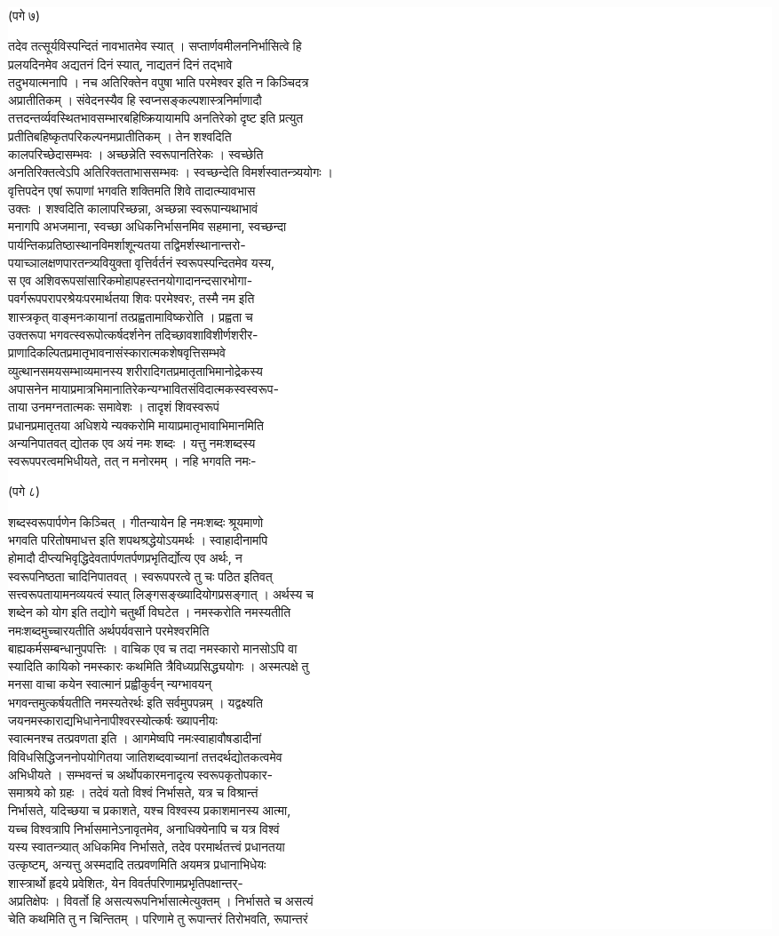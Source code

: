 (पगे ७)  
  
तदेव तत्सूर्यविस्पन्दितं नावभातमेव स्यात् । सप्तार्णवमीलननिर्भासित्वे हि   
प्रलयदिनमेव अद्यतनं दिनं स्यात्, नाद्यतनं दिनं तद्भावे   
तदुभयात्मनापि । नच अतिरिक्तेन वपुषा भाति परमेश्वर इति न किञ्चिदत्र   
अप्रातीतिकम् । संवेदनस्यैव हि स्वप्नसङ्कल्पशास्त्रनिर्माणादौ   
तत्तदन्तर्व्यवस्थितभावसम्भारबहिष्क्रियायामपि अनतिरेको दृष्ट इति प्रत्युत   
प्रतीतिबहिष्कृतपरिकल्पनमप्रातीतिकम् । तेन शश्वदिति   
कालपरिच्छेदासम्भवः । अच्छन्नेति स्वरूपानतिरेकः । स्वच्छेति   
अनतिरिक्तत्वेऽपि अतिरिक्तताभाससम्भवः । स्वच्छन्देति विमर्शस्वातन्त्र्ययोगः ।   
वृत्तिपदेन एषां रूपाणां भगवति शक्तिमति शिवे तादात्म्यावभास   
उक्तः । शश्वदिति कालापरिच्छन्ना, अच्छन्ना स्वरूपान्यथाभावं   
मनागपि अभजमाना, स्वच्छा अधिकनिर्भासनमिव सहमाना, स्वच्छन्दा   
पार्यन्तिकप्रतिष्ठास्थानविमर्शाशून्यतया तद्विमर्शस्थानान्तरो-  
पयाच्ञालक्षणपारतन्त्र्यवियुक्ता वृत्तिर्वर्तनं स्वरूपस्पन्दितमेव यस्य,   
स एव अशिवरूपसांसारिकमोहापहस्तनयोगादानन्दसारभोगा-  
पवर्गरूपपरापरश्रेयःपरमार्थतया शिवः परमेश्वरः, तस्मै नम इति   
शास्त्रकृत् वाङ्मनःकायानां तत्प्रह्वतामाविष्करोति । प्रह्वता च   
उक्तरूपा भगवत्स्वरूपोत्कर्षदर्शनेन तदिच्छावशाविशीर्णशरीर-  
प्राणादिकल्पितप्रमातृभावनासंस्कारात्मकशेषवृत्तिसम्भवे   
व्युत्थानसमयसम्भाव्यमानस्य शरीरादिगतप्रमातृताभिमानोद्रेकस्य   
अपासनेन मायाप्रमात्रभिमानातिरेकन्यग्भावितसंविदात्मकस्वस्वरूप-  
ताया उनमग्नतात्मकः समावेशः । तादृशं शिवस्वरूपं   
प्रधानप्रमातृतया अधिशये न्यक्करोमि मायाप्रमातृभावाभिमानमिति   
अन्यनिपातवत् द्योतक एव अयं नमः शब्दः । यत्तु नमःशब्दस्य   
स्वरूपपरत्वमभिधीयते, तत् न मनोरमम् । नहि भगवति नमः-  
  
(पगे ८)  
  
शब्दस्वरूपार्पणेन किञ्चित् । गीतन्यायेन हि नमःशब्दः श्रूयमाणो   
भगवति परितोषमाधत्त इति शपथश्रद्धेयोऽयमर्थः । स्वाहादीनामपि   
होमादौ दीप्त्यभिवृद्धिदेवतार्पणतर्पणप्रभृतिर्द्योत्य एव अर्थः, न   
स्वरूपनिष्ठता चादिनिपातवत् । स्वरूपपरत्वे तु चः पठित इतिवत्   
सत्त्वरूपतायामनव्ययत्वं स्यात् लिङ्गसङ्ख्यादियोगप्रसङ्गात् । अर्थस्य च   
शब्देन को योग इति तद्योगे चतुर्थी विघटेत । नमस्करोति नमस्यतीति   
नमःशब्दमुच्चारयतीति अर्थपर्यवसाने परमेश्वरमिति   
बाह्यकर्मसम्बन्धानुपपत्तिः । वाचिक एव च तदा नमस्कारो मानसोऽपि वा   
स्यादिति कायिको नमस्कारः कथमिति त्रैविध्यप्रसिद्ध्ययोगः । अस्मत्पक्षे तु   
मनसा वाचा कयेन स्वात्मानं प्रह्वीकुर्वन् न्यग्भावयन्   
भगवन्तमुत्कर्षयतीति नमस्यतेरर्थः इति सर्वमुपपन्नम् । यद्वक्ष्यति   
जयनमस्काराद्यभिधानेनापीश्वरस्योत्कर्षः ख्यापनीयः   
स्वात्मनश्च तत्प्रवणता इति । आगमेष्वपि नमःस्वाहावौषडादीनां   
विविधसिद्धिजननोपयोगितया जातिशब्दवाच्यानां तत्तदर्थद्योतकत्वमेव   
अभिधीयते । सम्भवन्तं च अर्थोपकारमनादृत्य स्वरूपकृतोपकार-  
समाश्रये को ग्रहः । तदेवं यतो विश्वं निर्भासते, यत्र च विश्रान्तं   
निर्भासते, यदिच्छया च प्रकाशते, यश्च विश्वस्य प्रकाशमानस्य आत्मा,   
यच्च विश्वत्रापि निर्भासमानेऽनावृतमेव, अनाधिक्येनापि च यत्र विश्वं   
यस्य स्वातन्त्र्यात् अधिकमिव निर्भासते, तदेव परमार्थतत्त्वं प्रधानतया   
उत्कृष्टम्, अन्यत्तु अस्मदादि तत्प्रवणमिति अयमत्र प्रधानाभिधेयः   
शास्त्रार्थो हृदये प्रवेशितः, येन विवर्तपरिणामप्रभृतिपक्षान्तर्-  
अप्रतिक्षेपः । विवर्तो हि असत्यरूपनिर्भासात्मेत्युक्तम् । निर्भासते च असत्यं   
चेति कथमिति तु न चिन्तितम् । परिणामे तु रूपान्तरं तिरोभवति, रूपान्तरं  
  